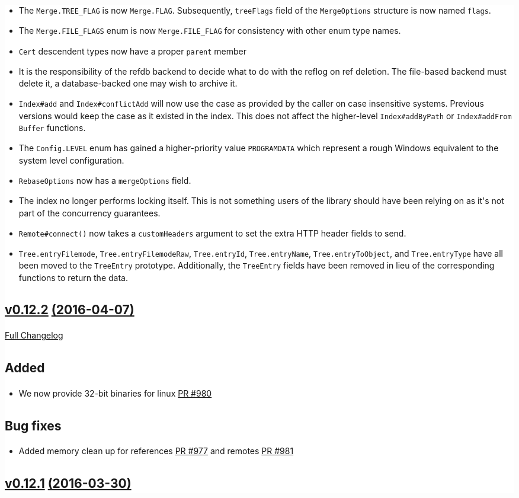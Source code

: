 - The `Merge.TREE_FLAG` is now `Merge.FLAG`.  Subsequently,
  `treeFlags` field of the `MergeOptions` structure is now named `flags`.

- The `Merge.FILE_FLAGS` enum is now `Merge.FILE_FLAG` for
  consistency with other enum type names.

- `Cert` descendent types now have a proper `parent` member

- It is the responsibility of the refdb backend to decide what to do
  with the reflog on ref deletion. The file-based backend must delete
  it, a database-backed one may wish to archive it.

- `Index#add` and `Index#conflictAdd` will now use the case
  as provided by the caller on case insensitive systems.  Previous
  versions would keep the case as it existed in the index.  This does
  not affect the higher-level `Index#addByPath` or
  `Index#addFromBuffer` functions.

- The `Config.LEVEL` enum has gained a higher-priority value
  `PROGRAMDATA` which represent a rough Windows equivalent
  to the system level configuration.

- `RebaseOptions` now has a `mergeOptions` field.

- The index no longer performs locking itself. This is not something
  users of the library should have been relying on as it's not part of
  the concurrency guarantees.

- `Remote#connect()` now takes a `customHeaders` argument to set
  the extra HTTP header fields to send.

- `Tree.entryFilemode`, `Tree.entryFilemodeRaw`, `Tree.entryId`, `Tree.entryName`,
  `Tree.entryToObject`, and `Tree.entryType` have all been moved to the `TreeEntry` prototype.
  Additionally, the `TreeEntry` fields have been removed in lieu of the corresponding functions to return
  the data.

## <a name="v0-12-2" href="#v0-12-2">v0.12.2</a> [(2016-04-07)](https://github.com/nodegit/nodegit/releases/tag/v0.12.2)

[Full Changelog](https://github.com/nodegit/nodegit/compare/v0.12.1...v0.12.2)

## Added

- We now provide 32-bit binaries for linux [PR #980](https://github.com/nodegit/nodegit/pull/980)

## Bug fixes

- Added memory clean up for references [PR #977](https://github.com/nodegit/nodegit/pull/977) and remotes [PR #981](https://github.com/nodegit/nodegit/pull/981)

## <a name="v0-12-1" href="#v0-12-1">v0.12.1</a> [(2016-03-30)](https://github.com/nodegit/nodegit/releases/tag/v0.12.1)
